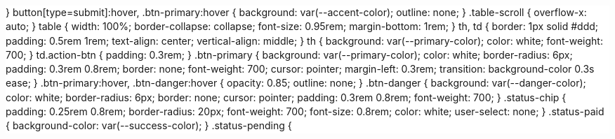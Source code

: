 }
button[type=submit]:hover, .btn-primary:hover {
  background: var(--accent-color);
  outline: none;
}
.table-scroll {
  overflow-x: auto;
}
table {
  width: 100%;
  border-collapse: collapse;
  font-size: 0.95rem;
  margin-bottom: 1rem;
}
th, td {
  border: 1px solid #ddd;
  padding: 0.5rem 1rem;
  text-align: center;
  vertical-align: middle;
}
th {
  background: var(--primary-color);
  color: white;
  font-weight: 700;
}
td.action-btn {
  padding: 0.3rem;
}
.btn-primary {
  background: var(--primary-color);
  color: white;
  border-radius: 6px;
  padding: 0.3rem 0.8rem;
  border: none;
  font-weight: 700;
  cursor: pointer;
  margin-left: 0.3rem;
  transition: background-color 0.3s ease;
}
.btn-primary:hover, .btn-danger:hover {
  opacity: 0.85;
  outline: none;
}
.btn-danger {
  background: var(--danger-color);
  color: white;
  border-radius: 6px;
  border: none;
  cursor: pointer;
  padding: 0.3rem 0.8rem;
  font-weight: 700;
}
.status-chip {
  padding: 0.25rem 0.8rem;
  border-radius: 20px;
  font-weight: 700;
  font-size: 0.8rem;
  color: white;
  user-select: none;
}
.status-paid {
  background-color: var(--success-color);
}
.status-pending {
